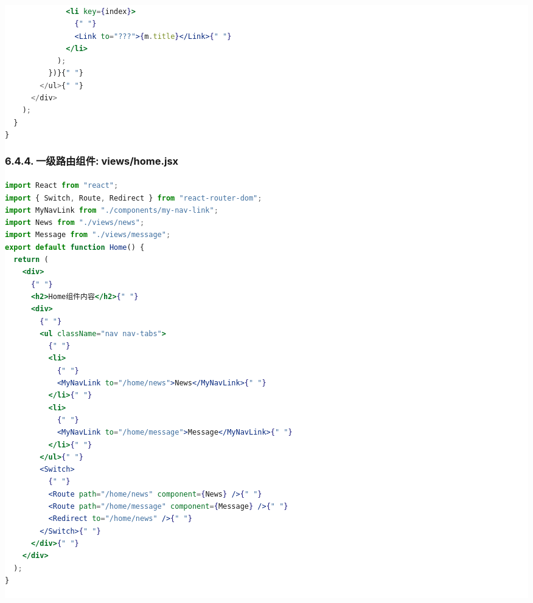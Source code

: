 ```jsx
              <li key={index}>
                {" "}
                <Link to="???">{m.title}</Link>{" "}
              </li>
            );
          })}{" "}
        </ul>{" "}
      </div>
    );
  }
}
```

### 6.4.4. 一级路由组件: views/home.jsx

```jsx
import React from "react";
import { Switch, Route, Redirect } from "react-router-dom";
import MyNavLink from "./components/my-nav-link";
import News from "./views/news";
import Message from "./views/message";
export default function Home() {
  return (
    <div>
      {" "}
      <h2>Home组件内容</h2>{" "}
      <div>
        {" "}
        <ul className="nav nav-tabs">
          {" "}
          <li>
            {" "}
            <MyNavLink to="/home/news">News</MyNavLink>{" "}
          </li>{" "}
          <li>
            {" "}
            <MyNavLink to="/home/message">Message</MyNavLink>{" "}
          </li>{" "}
        </ul>{" "}
        <Switch>
          {" "}
          <Route path="/home/news" component={News} />{" "}
          <Route path="/home/message" component={Message} />{" "}
          <Redirect to="/home/news" />{" "}
        </Switch>{" "}
      </div>{" "}
    </div>
  );
}
 
```
